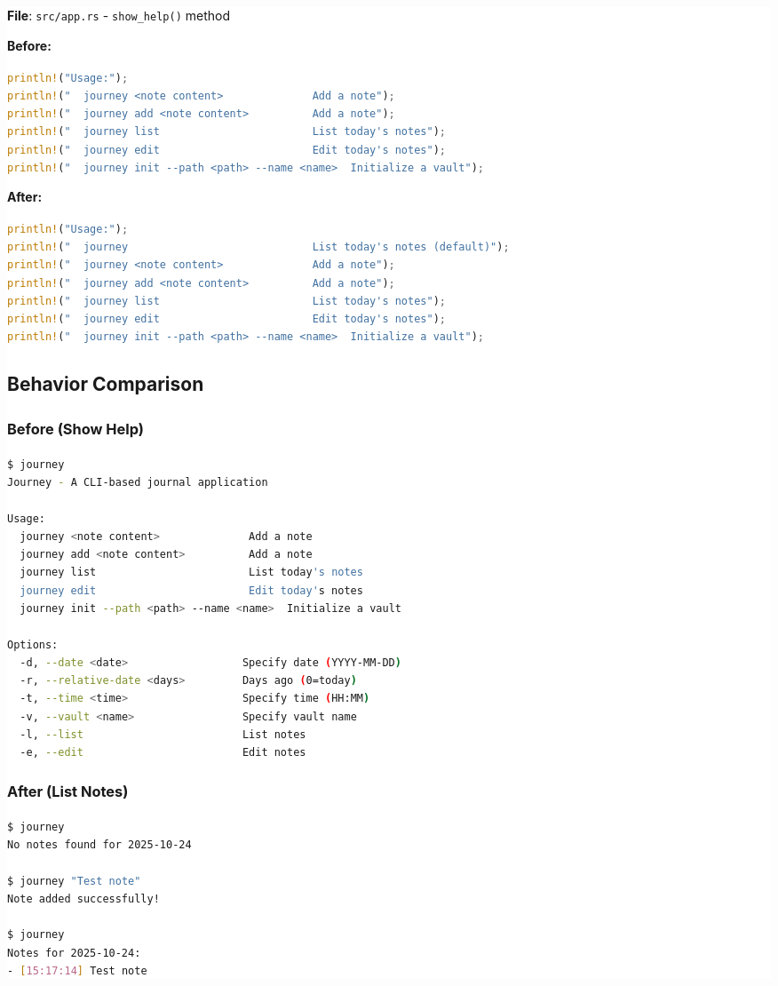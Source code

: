 **File**: `src/app.rs` - `show_help()` method

**Before:**
```rust
println!("Usage:");
println!("  journey <note content>              Add a note");
println!("  journey add <note content>          Add a note");
println!("  journey list                        List today's notes");
println!("  journey edit                        Edit today's notes");
println!("  journey init --path <path> --name <name>  Initialize a vault");
```

**After:**
```rust
println!("Usage:");
println!("  journey                             List today's notes (default)");
println!("  journey <note content>              Add a note");
println!("  journey add <note content>          Add a note");
println!("  journey list                        List today's notes");
println!("  journey edit                        Edit today's notes");
println!("  journey init --path <path> --name <name>  Initialize a vault");
```

## Behavior Comparison

### Before (Show Help)
```bash
$ journey
Journey - A CLI-based journal application

Usage:
  journey <note content>              Add a note
  journey add <note content>          Add a note
  journey list                        List today's notes
  journey edit                        Edit today's notes
  journey init --path <path> --name <name>  Initialize a vault

Options:
  -d, --date <date>                  Specify date (YYYY-MM-DD)
  -r, --relative-date <days>         Days ago (0=today)
  -t, --time <time>                  Specify time (HH:MM)
  -v, --vault <name>                 Specify vault name
  -l, --list                         List notes
  -e, --edit                         Edit notes
```

### After (List Notes)
```bash
$ journey
No notes found for 2025-10-24

$ journey "Test note"
Note added successfully!

$ journey
Notes for 2025-10-24:
- [15:17:14] Test note
```
